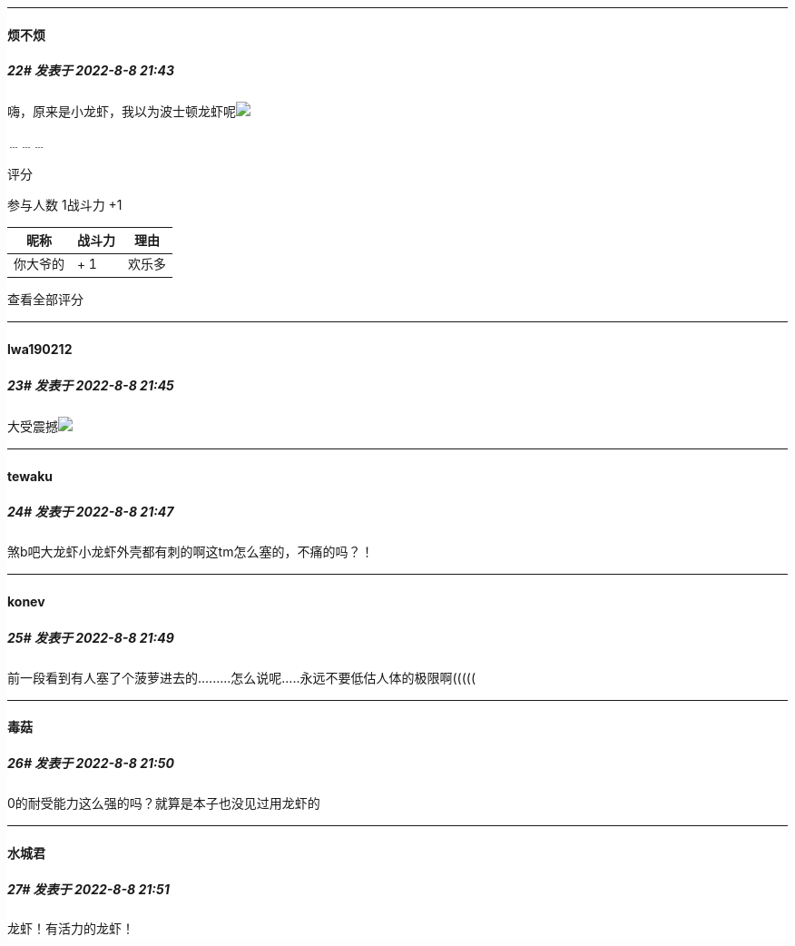 *****

####  烦不烦  
##### 22#       发表于 2022-8-8 21:43

嗨，原来是小龙虾，我以为波士顿龙虾呢<img src="https://static.saraba1st.com/image/smiley/face2017/047.png" referrerpolicy="no-referrer">

﹍﹍﹍

评分

 参与人数 1战斗力 +1

|昵称|战斗力|理由|
|----|---|---|
| 你大爷的| + 1|欢乐多|

查看全部评分

*****

####  lwa190212  
##### 23#       发表于 2022-8-8 21:45

大受震撼<img src="https://static.saraba1st.com/image/smiley/face2017/111.png" referrerpolicy="no-referrer">

*****

####  tewaku  
##### 24#       发表于 2022-8-8 21:47

煞b吧大龙虾小龙虾外壳都有刺的啊这tm怎么塞的，不痛的吗？！

*****

####  konev  
##### 25#       发表于 2022-8-8 21:49

前一段看到有人塞了个菠萝进去的.........怎么说呢.....永远不要低估人体的极限啊(((((

*****

####  毒菇  
##### 26#       发表于 2022-8-8 21:50

0的耐受能力这么强的吗？就算是本子也没见过用龙虾的

*****

####  水城君  
##### 27#       发表于 2022-8-8 21:51

龙虾！有活力的龙虾！
